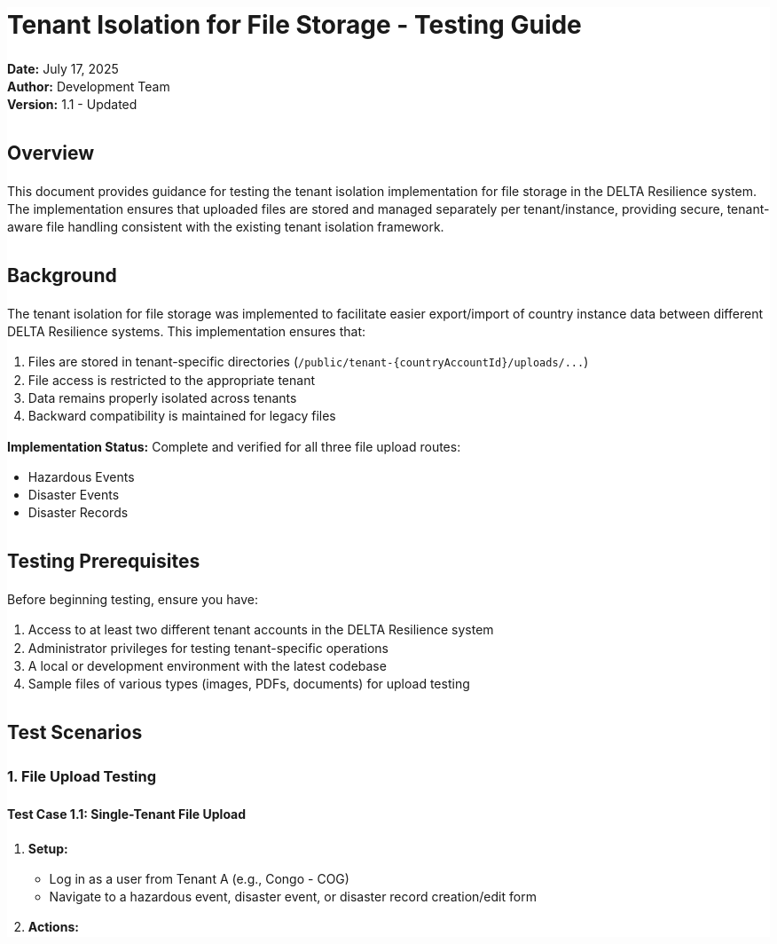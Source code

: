 # Tenant Isolation for File Storage - Testing Guide

**Date:** July 17, 2025  
**Author:** Development Team  
**Version:** 1.1 - Updated

## Overview

This document provides guidance for testing the tenant isolation implementation for file storage in the DELTA Resilience system. The implementation ensures that uploaded files are stored and managed separately per tenant/instance, providing secure, tenant-aware file handling consistent with the existing tenant isolation framework.

## Background

The tenant isolation for file storage was implemented to facilitate easier export/import of country instance data between different DELTA Resilience systems. This implementation ensures that:

1. Files are stored in tenant-specific directories (`/public/tenant-{countryAccountId}/uploads/...`)
2. File access is restricted to the appropriate tenant
3. Data remains properly isolated across tenants
4. Backward compatibility is maintained for legacy files

**Implementation Status:** Complete and verified for all three file upload routes:

- Hazardous Events
- Disaster Events
- Disaster Records

## Testing Prerequisites

Before beginning testing, ensure you have:

1. Access to at least two different tenant accounts in the DELTA Resilience system
2. Administrator privileges for testing tenant-specific operations
3. A local or development environment with the latest codebase
4. Sample files of various types (images, PDFs, documents) for upload testing

## Test Scenarios

### 1. File Upload Testing

#### Test Case 1.1: Single-Tenant File Upload

1. **Setup:**

   - Log in as a user from Tenant A (e.g., Congo - COG)
   - Navigate to a hazardous event, disaster event, or disaster record creation/edit form

2. **Actions:**
